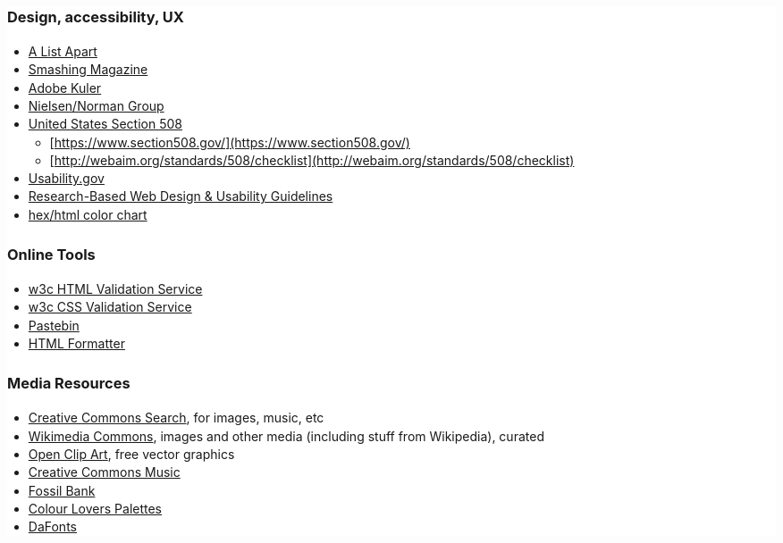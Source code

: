 ### Design, accessibility, UX
- [A List Apart](http://alistapart.com/topic/html)
- [Smashing Magazine](http://www.smashingmagazine.com/)
- [Adobe Kuler](https://color.adobe.com/create/color-wheel/)
- [Nielsen/Norman Group](http://www.nngroup.com/articles/)
- [United States Section 508](http://en.wikipedia.org/wiki/Section_508_Amendment_to_the_Rehabilitation_Act_of_1973)
  - [https://www.section508.gov/](https://www.section508.gov/)
  - [http://webaim.org/standards/508/checklist](http://webaim.org/standards/508/checklist)
- [Usability.gov](http://www.usability.gov/index.html)
- [Research-Based Web Design & Usability Guidelines](http://www.usability.gov/guidelines/guidelines_book.pdf)
- [hex/html color chart](http://www.december.com/html/spec/color.html)

### Online Tools
- [w3c HTML Validation Service](http://validator.w3.org/#validate_by_uri+with_options)
- [w3c CSS Validation Service](http://jigsaw.w3.org/css-validator/)
- [Pastebin](http://pastebin.com/)
- [HTML Formatter](http://www.freeformatter.com/html-formatter.html)

### Media Resources
- [Creative Commons Search](http://search.creativecommons.org/), for images, music, etc
- [Wikimedia Commons](http://commons.wikimedia.org/wiki/Main_Page), images and other media (including stuff from Wikipedia), curated
- [Open Clip Art](https://openclipart.org/), free vector graphics
- [Creative Commons Music](http://creativecommons.org/music-communities)
- [Fossil Bank](http://fossilbank.wikidot.com/)
- [Colour Lovers Palettes](http://www.colourlovers.com/)
- [DaFonts](http://www.dafont.com/)

